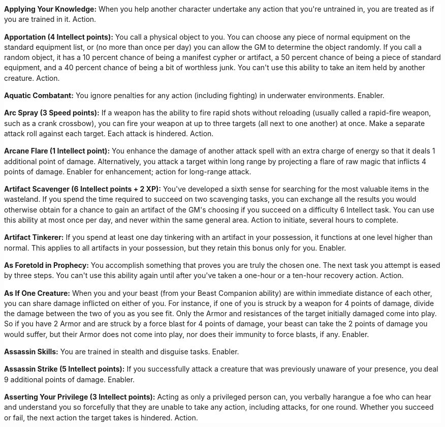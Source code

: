 **Applying Your Knowledge:** When you help another character undertake any action that you're untrained in, you are treated as if you are trained in it. Action.

**Apportation (4 Intellect points):** You call a physical object to you. You can choose any piece of normal equipment on the standard equipment list, or (no more than once per day) you can allow the GM to determine the object randomly. If you call a random object, it has a 10 percent chance of being a manifest cypher or artifact, a 50 percent chance of being a piece of standard equipment, and a 40 percent chance of being a bit of worthless junk. You can't use this ability to take an item held by another creature. Action.

**Aquatic Combatant:** You ignore penalties for any action (including fighting) in underwater environments. Enabler.

**Arc Spray (3 Speed points):** If a weapon has the ability to fire rapid shots without reloading (usually called a rapid-fire weapon, such as a crank crossbow), you can fire your weapon at up to three targets (all next to one another) at once. Make a separate attack roll against each target. Each attack is hindered. Action.

**Arcane Flare (1 Intellect point):** You enhance the damage of another attack spell with an extra charge of energy so that it deals 1 additional point of damage. Alternatively, you attack a target within long range by projecting a flare of raw magic that inflicts 4 points of damage. Enabler for enhancement; action for long-range attack.

**Artifact Scavenger (6 Intellect points + 2 XP):** You've developed a sixth sense for searching for the most valuable items in the wasteland. If you spend the time required to succeed on two scavenging tasks, you can exchange all the results you would otherwise obtain for a chance to gain an artifact of the GM's choosing if you succeed on a difficulty 6 Intellect task. You can use this ability at most once per day, and never within the same general area. Action to initiate, several hours to complete.

**Artifact Tinkerer:** If you spend at least one day tinkering with an artifact in your possession, it functions at one level higher than normal. This applies to all artifacts in your possession, but they retain this bonus only for you. Enabler.

**As Foretold in Prophecy:** You accomplish something that proves you are truly the chosen one. The next task you attempt is eased by three steps. You can't use this ability again until after you've taken a one-hour or a ten-hour recovery action. Action.

**As If One Creature:** When you and your beast (from your Beast Companion ability) are within immediate distance of each other, you can share damage inflicted on either of you. For instance, if one of you is struck by a weapon for 4 points of damage, divide the damage between the two of you as you see fit. Only the Armor and resistances of the target initially damaged come into play. So if you have 2 Armor and are struck by a force blast for 4 points of damage, your beast can take the 2 points of damage you would suffer, but their Armor does not come into play, nor does their immunity to force blasts, if any. Enabler.

**Assassin Skills:** You are trained in stealth and disguise tasks. Enabler.

**Assassin Strike (5 Intellect points):** If you successfully attack a creature that was previously unaware of your presence, you deal 9 additional points of damage. Enabler.

**Asserting Your Privilege (3 Intellect points):** Acting as only a privileged person can, you verbally harangue a foe who can hear and understand you so forcefully that they are unable to take any action, including attacks, for one round. Whether you succeed or fail, the next action the target takes is hindered. Action.
